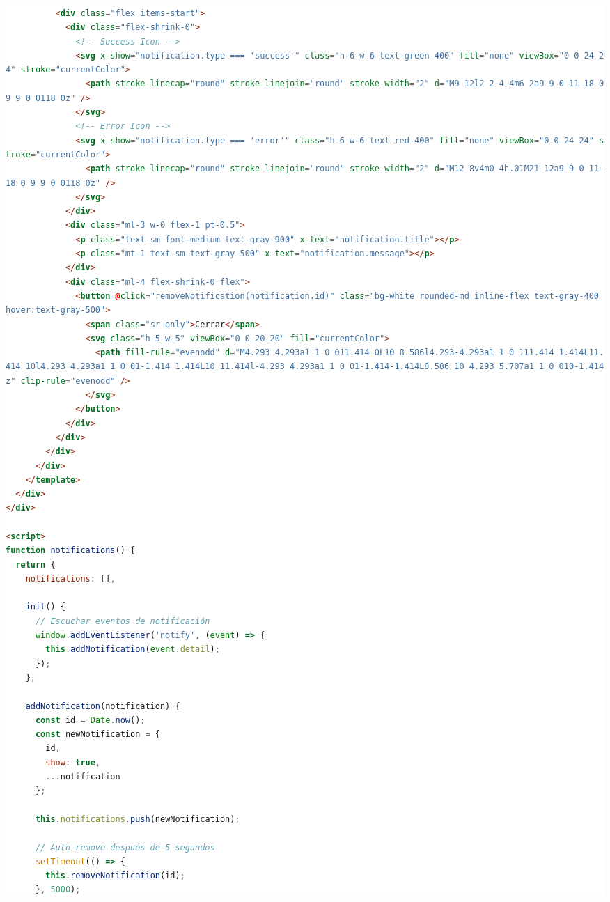 ```html
          <div class="flex items-start">
            <div class="flex-shrink-0">
              <!-- Success Icon -->
              <svg x-show="notification.type === 'success'" class="h-6 w-6 text-green-400" fill="none" viewBox="0 0 24 24" stroke="currentColor">
                <path stroke-linecap="round" stroke-linejoin="round" stroke-width="2" d="M9 12l2 2 4-4m6 2a9 9 0 11-18 0 9 9 0 0118 0z" />
              </svg>
              <!-- Error Icon -->
              <svg x-show="notification.type === 'error'" class="h-6 w-6 text-red-400" fill="none" viewBox="0 0 24 24" stroke="currentColor">
                <path stroke-linecap="round" stroke-linejoin="round" stroke-width="2" d="M12 8v4m0 4h.01M21 12a9 9 0 11-18 0 9 9 0 0118 0z" />
              </svg>
            </div>
            <div class="ml-3 w-0 flex-1 pt-0.5">
              <p class="text-sm font-medium text-gray-900" x-text="notification.title"></p>
              <p class="mt-1 text-sm text-gray-500" x-text="notification.message"></p>
            </div>
            <div class="ml-4 flex-shrink-0 flex">
              <button @click="removeNotification(notification.id)" class="bg-white rounded-md inline-flex text-gray-400 hover:text-gray-500">
                <span class="sr-only">Cerrar</span>
                <svg class="h-5 w-5" viewBox="0 0 20 20" fill="currentColor">
                  <path fill-rule="evenodd" d="M4.293 4.293a1 1 0 011.414 0L10 8.586l4.293-4.293a1 1 0 111.414 1.414L11.414 10l4.293 4.293a1 1 0 01-1.414 1.414L10 11.414l-4.293 4.293a1 1 0 01-1.414-1.414L8.586 10 4.293 5.707a1 1 0 010-1.414z" clip-rule="evenodd" />
                </svg>
              </button>
            </div>
          </div>
        </div>
      </div>
    </template>
  </div>
</div>

<script>
function notifications() {
  return {
    notifications: [],

    init() {
      // Escuchar eventos de notificación
      window.addEventListener('notify', (event) => {
        this.addNotification(event.detail);
      });
    },

    addNotification(notification) {
      const id = Date.now();
      const newNotification = {
        id,
        show: true,
        ...notification
      };

      this.notifications.push(newNotification);

      // Auto-remove después de 5 segundos
      setTimeout(() => {
        this.removeNotification(id);
      }, 5000);
```